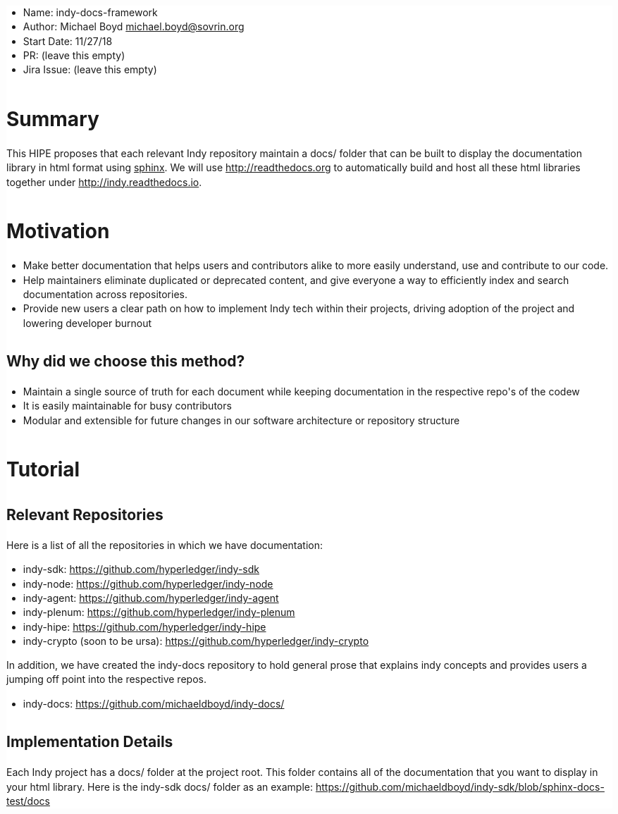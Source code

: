 - Name: indy-docs-framework
- Author: Michael Boyd <michael.boyd@sovrin.org>
- Start Date: 11/27/18
- PR: (leave this empty)
- Jira Issue: (leave this empty)

# Summary
[summary]: #summary

This HIPE proposes that each relevant Indy repository maintain a docs/ folder that can be built to display the documentation library in html format using [sphinx](http://www.sphinx-doc.org/en/stable/). We will use http://readthedocs.org to automatically build and host all these html libraries together under http://indy.readthedocs.io. 

# Motivation
[motivation]: #motivation

 * Make better documentation that helps users and contributors alike to more easily understand, use and contribute to our code. 
 * Help maintainers eliminate duplicated or deprecated content, and give everyone a way to efficiently index and search documentation across repositories. 
 * Provide new users a clear path on how to implement Indy tech within their projects, driving adoption of the project and lowering developer burnout
  
## Why did we choose this method?
* Maintain a single source of truth for each document while keeping documentation in the respective repo's of the codew
* It is easily maintainable for busy contributors 
* Modular and extensible for future changes in our software architecture or repository structure

# Tutorial
[tutorial]: #tutorial

## Relevant Repositories
Here is a list of all the repositories in which we have documentation: 
- indy-sdk: https://github.com/hyperledger/indy-sdk
- indy-node: https://github.com/hyperledger/indy-node
- indy-agent: https://github.com/hyperledger/indy-agent
- indy-plenum: https://github.com/hyperledger/indy-plenum
- indy-hipe: https://github.com/hyperledger/indy-hipe
- indy-crypto (soon to be ursa): https://github.com/hyperledger/indy-crypto

In addition, we have created the indy-docs repository to hold general prose that explains indy concepts and provides users a jumping off point into the respective repos.
 - indy-docs: https://github.com/michaeldboyd/indy-docs/
## Implementation Details
Each Indy project has a docs/ folder at the project root. This folder contains all of the documentation that you want to display in your html library. Here is the indy-sdk docs/ folder as an example: https://github.com/michaeldboyd/indy-sdk/blob/sphinx-docs-test/docs


[reference]: #reference
[drawbacks]: #drawbacks
[alternatives]: #alternatives
[prior-art]: #prior-art
[unresolved]: #unresolved-questions